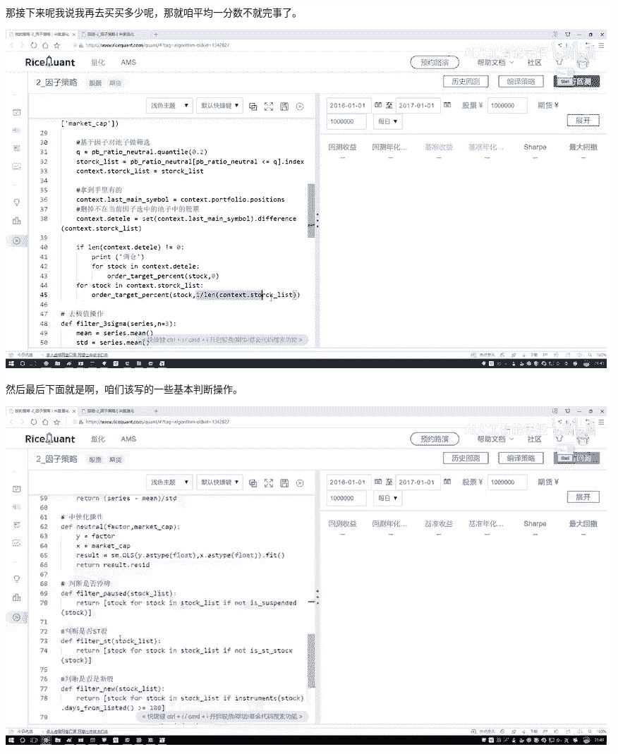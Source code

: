 那接下来呢我说我再去买买多少呢，那就咱平均一分数不就完事了。

![](img/cf006c2f4b8c3fe61481c0c4ec37d395_117.png)

然后最后下面就是啊，咱们该写的一些基本判断操作。

![](img/cf006c2f4b8c3fe61481c0c4ec37d395_119.png)

